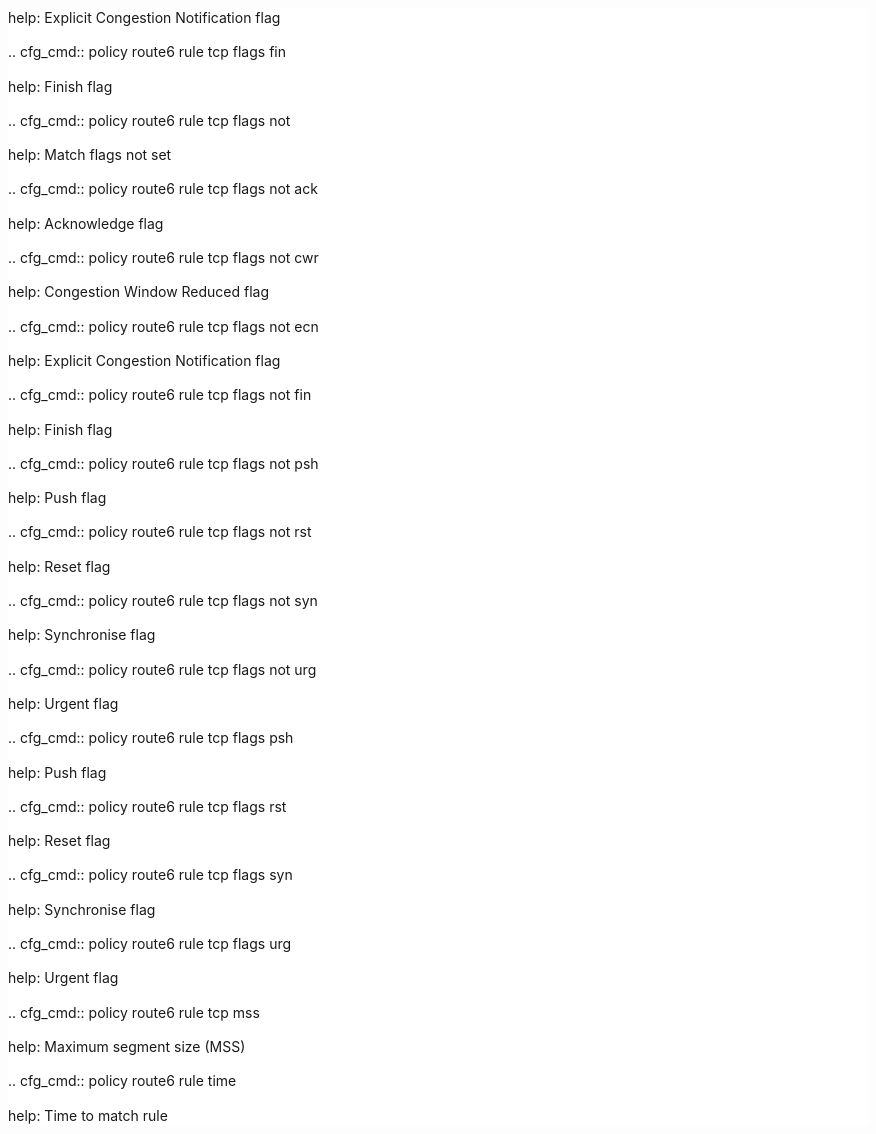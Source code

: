 help: Explicit Congestion Notification flag

.. cfg_cmd:: policy route6 <tag> rule <tag> tcp flags fin

help: Finish flag

.. cfg_cmd:: policy route6 <tag> rule <tag> tcp flags not

help: Match flags not set

.. cfg_cmd:: policy route6 <tag> rule <tag> tcp flags not ack

help: Acknowledge flag

.. cfg_cmd:: policy route6 <tag> rule <tag> tcp flags not cwr

help: Congestion Window Reduced flag

.. cfg_cmd:: policy route6 <tag> rule <tag> tcp flags not ecn

help: Explicit Congestion Notification flag

.. cfg_cmd:: policy route6 <tag> rule <tag> tcp flags not fin

help: Finish flag

.. cfg_cmd:: policy route6 <tag> rule <tag> tcp flags not psh

help: Push flag

.. cfg_cmd:: policy route6 <tag> rule <tag> tcp flags not rst

help: Reset flag

.. cfg_cmd:: policy route6 <tag> rule <tag> tcp flags not syn

help: Synchronise flag

.. cfg_cmd:: policy route6 <tag> rule <tag> tcp flags not urg

help: Urgent flag

.. cfg_cmd:: policy route6 <tag> rule <tag> tcp flags psh

help: Push flag

.. cfg_cmd:: policy route6 <tag> rule <tag> tcp flags rst

help: Reset flag

.. cfg_cmd:: policy route6 <tag> rule <tag> tcp flags syn

help: Synchronise flag

.. cfg_cmd:: policy route6 <tag> rule <tag> tcp flags urg

help: Urgent flag

.. cfg_cmd:: policy route6 <tag> rule <tag> tcp mss

help: Maximum segment size (MSS)

.. cfg_cmd:: policy route6 <tag> rule <tag> time

help: Time to match rule
